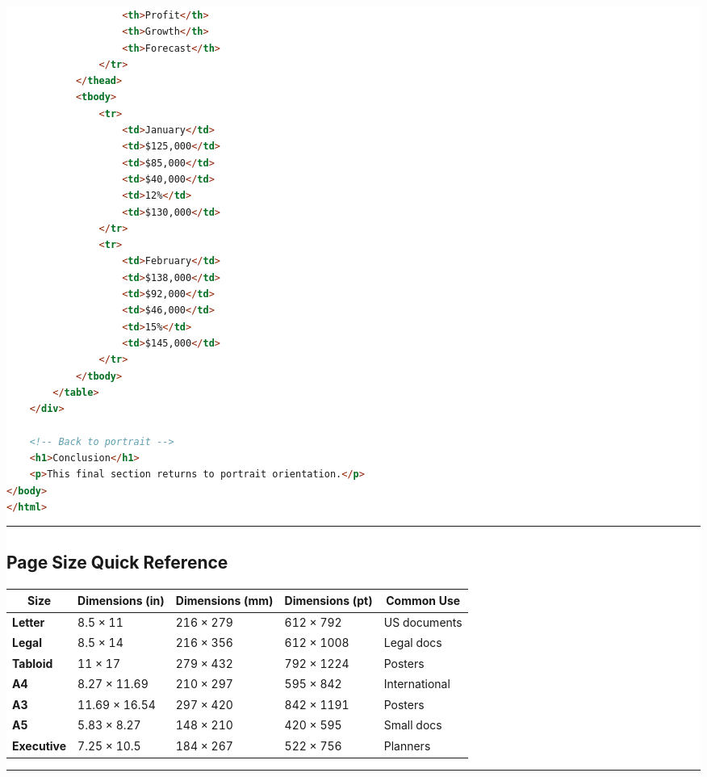 ```html
                    <th>Profit</th>
                    <th>Growth</th>
                    <th>Forecast</th>
                </tr>
            </thead>
            <tbody>
                <tr>
                    <td>January</td>
                    <td>$125,000</td>
                    <td>$85,000</td>
                    <td>$40,000</td>
                    <td>12%</td>
                    <td>$130,000</td>
                </tr>
                <tr>
                    <td>February</td>
                    <td>$138,000</td>
                    <td>$92,000</td>
                    <td>$46,000</td>
                    <td>15%</td>
                    <td>$145,000</td>
                </tr>
            </tbody>
        </table>
    </div>

    <!-- Back to portrait -->
    <h1>Conclusion</h1>
    <p>This final section returns to portrait orientation.</p>
</body>
</html>
```

---

## Page Size Quick Reference

| Size | Dimensions (in) | Dimensions (mm) | Dimensions (pt) | Common Use |
|------|----------------|-----------------|-----------------|------------|
| **Letter** | 8.5 × 11 | 216 × 279 | 612 × 792 | US documents |
| **Legal** | 8.5 × 14 | 216 × 356 | 612 × 1008 | Legal docs |
| **Tabloid** | 11 × 17 | 279 × 432 | 792 × 1224 | Posters |
| **A4** | 8.27 × 11.69 | 210 × 297 | 595 × 842 | International |
| **A3** | 11.69 × 16.54 | 297 × 420 | 842 × 1191 | Posters |
| **A5** | 5.83 × 8.27 | 148 × 210 | 420 × 595 | Small docs |
| **Executive** | 7.25 × 10.5 | 184 × 267 | 522 × 756 | Planners |

---